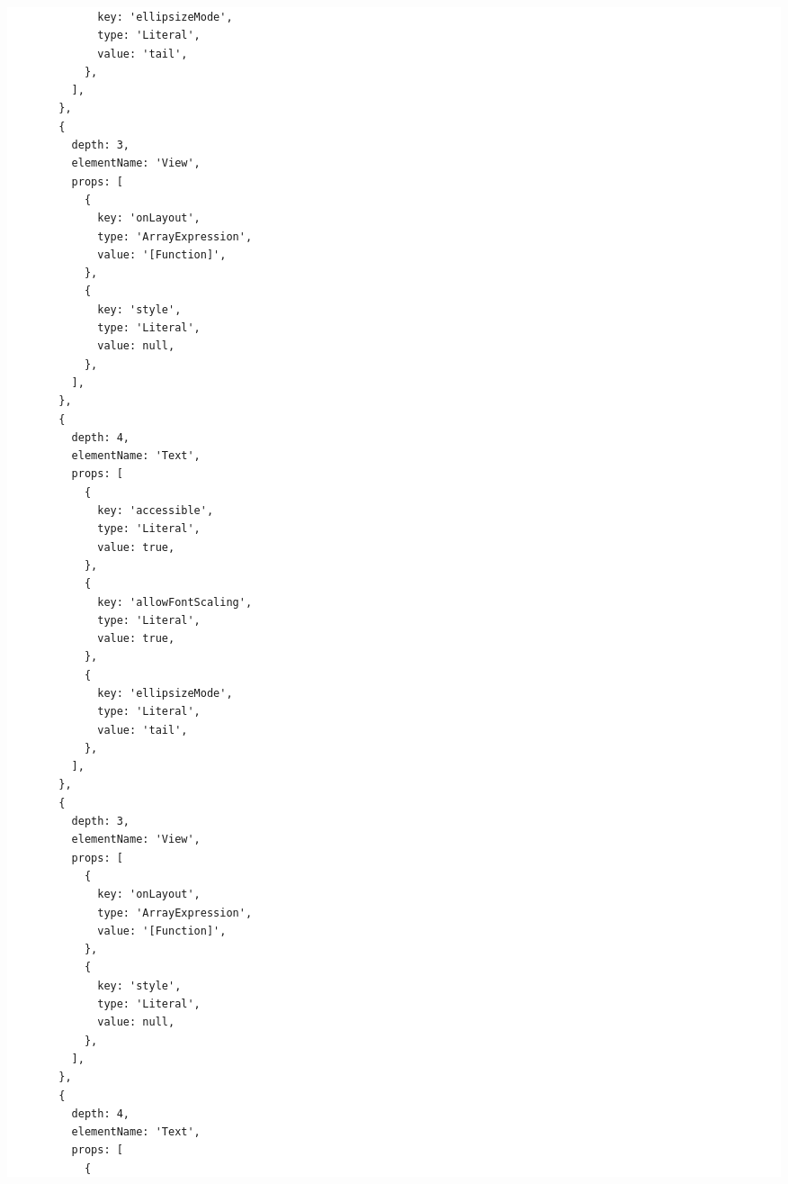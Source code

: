                   key: 'ellipsizeMode',
                  type: 'Literal',
                  value: 'tail',
                },
              ],
            },
            {
              depth: 3,
              elementName: 'View',
              props: [
                {
                  key: 'onLayout',
                  type: 'ArrayExpression',
                  value: '[Function]',
                },
                {
                  key: 'style',
                  type: 'Literal',
                  value: null,
                },
              ],
            },
            {
              depth: 4,
              elementName: 'Text',
              props: [
                {
                  key: 'accessible',
                  type: 'Literal',
                  value: true,
                },
                {
                  key: 'allowFontScaling',
                  type: 'Literal',
                  value: true,
                },
                {
                  key: 'ellipsizeMode',
                  type: 'Literal',
                  value: 'tail',
                },
              ],
            },
            {
              depth: 3,
              elementName: 'View',
              props: [
                {
                  key: 'onLayout',
                  type: 'ArrayExpression',
                  value: '[Function]',
                },
                {
                  key: 'style',
                  type: 'Literal',
                  value: null,
                },
              ],
            },
            {
              depth: 4,
              elementName: 'Text',
              props: [
                {